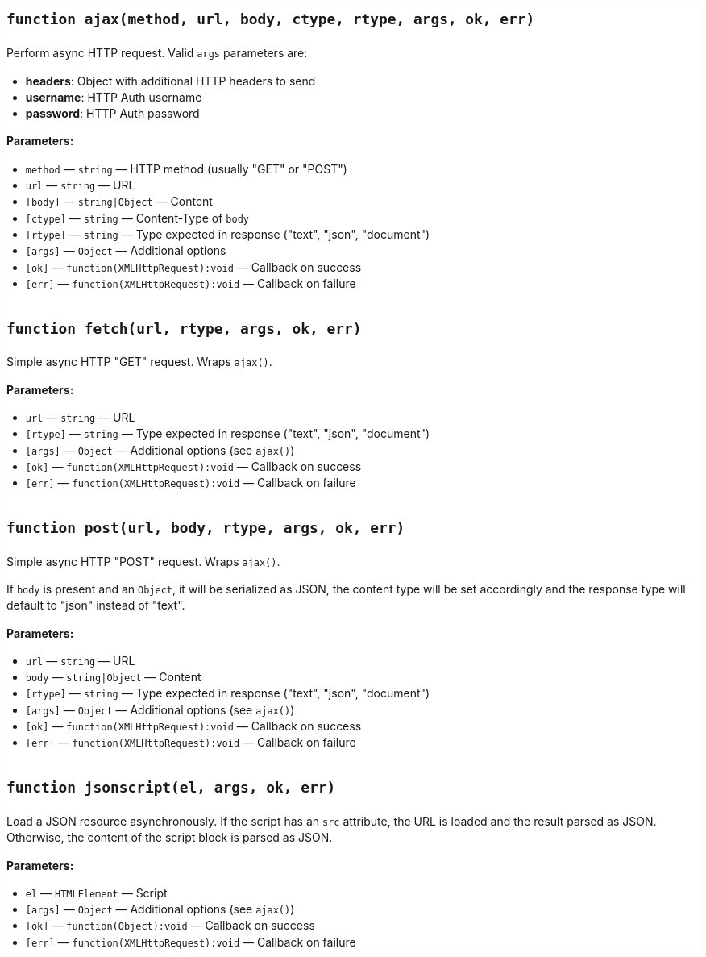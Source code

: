 ## `function ajax(method, url, body, ctype, rtype, args, ok, err)`

Perform async HTTP request.  Valid `args` parameters are:

  - **headers**: Object with additional HTTP headers to send
  - **username**: HTTP Auth username
  - **password**: HTTP Auth password

**Parameters:**

* `method` — `string` — HTTP method (usually "GET" or "POST")
* `url` — `string` — URL
* `[body]` — `string|Object` — Content
* `[ctype]` — `string` — Content-Type of `body`
* `[rtype]` — `string` — Type expected in response ("text", "json", "document")
* `[args]` — `Object` — Additional options
* `[ok]` — `function(XMLHttpRequest):void` — Callback on success
* `[err]` — `function(XMLHttpRequest):void` — Callback on failure

## `function fetch(url, rtype, args, ok, err)`

Simple async HTTP "GET" request.  Wraps `ajax()`.

**Parameters:**

* `url` — `string` — URL
* `[rtype]` — `string` — Type expected in response ("text", "json", "document")
* `[args]` — `Object` — Additional options (see `ajax()`)
* `[ok]` — `function(XMLHttpRequest):void` — Callback on success
* `[err]` — `function(XMLHttpRequest):void` — Callback on failure

## `function post(url, body, rtype, args, ok, err)`

Simple async HTTP "POST" request.  Wraps `ajax()`.

If `body` is present and an `Object`, it will be serialized as JSON, the content type will be set accordingly and the response type will default to "json" instead of "text".

**Parameters:**

* `url` — `string` — URL
* `body` — `string|Object` — Content
* `[rtype]` — `string` — Type expected in response ("text", "json", "document")
* `[args]` — `Object` — Additional options (see `ajax()`)
* `[ok]` — `function(XMLHttpRequest):void` — Callback on success
* `[err]` — `function(XMLHttpRequest):void` — Callback on failure

## `function jsonscript(el, args, ok, err)`

Load a JSON resource asynchronously.  If the script has an `src` attribute, the URL is loaded and the result parsed as JSON.  Otherwise, the content of the script block is parsed as JSON.

**Parameters:**

* `el` — `HTMLElement` — Script
* `[args]` — `Object` — Additional options (see `ajax()`)
* `[ok]` — `function(Object):void` — Callback on success
* `[err]` — `function(XMLHttpRequest):void` — Callback on failure



